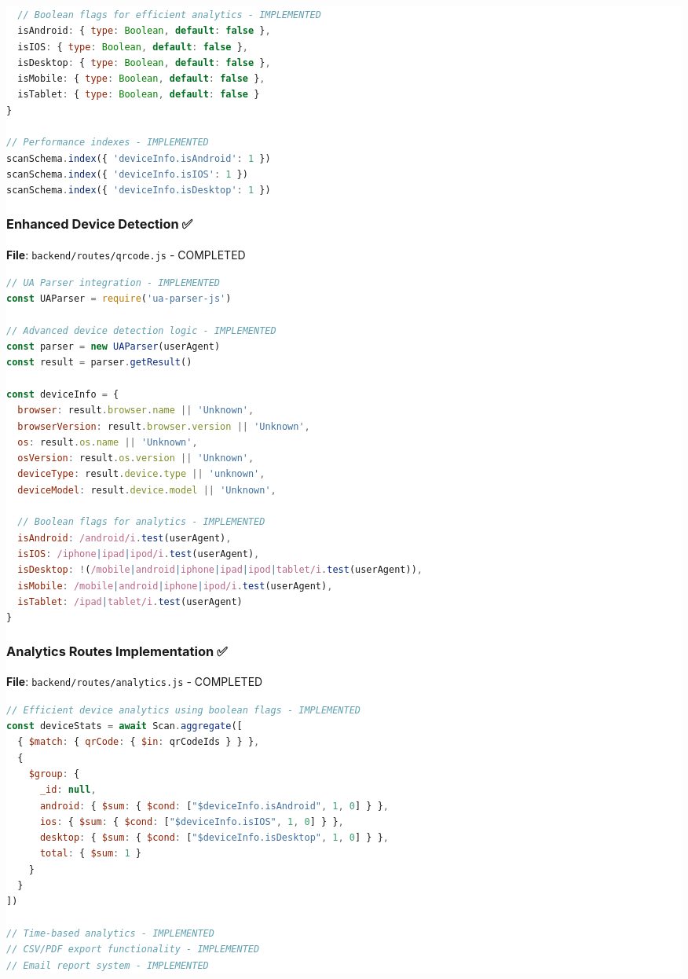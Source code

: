 ```javascript
  // Boolean flags for efficient analytics - IMPLEMENTED
  isAndroid: { type: Boolean, default: false },
  isIOS: { type: Boolean, default: false },
  isDesktop: { type: Boolean, default: false },
  isMobile: { type: Boolean, default: false },
  isTablet: { type: Boolean, default: false }
}

// Performance indexes - IMPLEMENTED
scanSchema.index({ 'deviceInfo.isAndroid': 1 })
scanSchema.index({ 'deviceInfo.isIOS': 1 })
scanSchema.index({ 'deviceInfo.isDesktop': 1 })
```

### Enhanced Device Detection ✅
**File**: `backend/routes/qrcode.js` - COMPLETED
```javascript
// UA Parser integration - IMPLEMENTED
const UAParser = require('ua-parser-js')

// Advanced device detection logic - IMPLEMENTED
const parser = new UAParser(userAgent)
const result = parser.getResult()

const deviceInfo = {
  browser: result.browser.name || 'Unknown',
  browserVersion: result.browser.version || 'Unknown',
  os: result.os.name || 'Unknown',
  osVersion: result.os.version || 'Unknown',
  deviceType: result.device.type || 'unknown',
  deviceModel: result.device.model || 'Unknown',
  
  // Boolean flags for analytics - IMPLEMENTED
  isAndroid: /android/i.test(userAgent),
  isIOS: /iphone|ipad|ipod/i.test(userAgent),
  isDesktop: !(/mobile|android|iphone|ipad|ipod|tablet/i.test(userAgent)),
  isMobile: /mobile|android|iphone|ipod/i.test(userAgent),
  isTablet: /ipad|tablet/i.test(userAgent)
}
```

### Analytics Routes Implementation ✅
**File**: `backend/routes/analytics.js` - COMPLETED
```javascript
// Efficient device analytics using boolean flags - IMPLEMENTED
const deviceStats = await Scan.aggregate([
  { $match: { qrCode: { $in: qrCodeIds } } },
  {
    $group: {
      _id: null,
      android: { $sum: { $cond: ["$deviceInfo.isAndroid", 1, 0] } },
      ios: { $sum: { $cond: ["$deviceInfo.isIOS", 1, 0] } },
      desktop: { $sum: { $cond: ["$deviceInfo.isDesktop", 1, 0] } },
      total: { $sum: 1 }
    }
  }
])

// Time-based analytics - IMPLEMENTED
// CSV/PDF export functionality - IMPLEMENTED  
// Email report system - IMPLEMENTED
```
